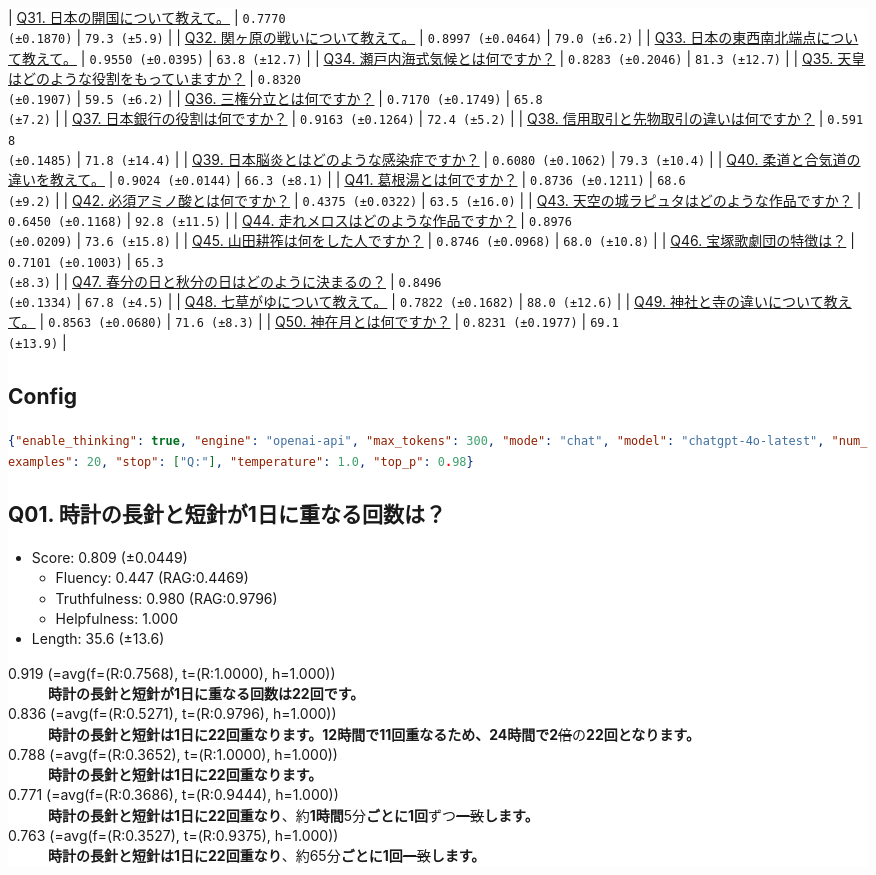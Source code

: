 | [Q31. 日本の開国について教えて。](#Q31) | <code>0.7770 (±0.1870)</code> | <code>79.3 (±5.9)</code> |
| [Q32. 関ヶ原の戦いについて教えて。](#Q32) | <code>0.8997 (±0.0464)</code> | <code>79.0 (±6.2)</code> |
| [Q33. 日本の東西南北端点について教えて。](#Q33) | <code>0.9550 (±0.0395)</code> | <code>63.8 (±12.7)</code> |
| [Q34. 瀬戸内海式気候とは何ですか？](#Q34) | <code>0.8283 (±0.2046)</code> | <code>81.3 (±12.7)</code> |
| [Q35. 天皇はどのような役割をもっていますか？](#Q35) | <code>0.8320 (±0.1907)</code> | <code>59.5 (±6.2)</code> |
| [Q36. 三権分立とは何ですか？](#Q36) | <code>0.7170 (±0.1749)</code> | <code>65.8 (±7.2)</code> |
| [Q37. 日本銀行の役割は何ですか？](#Q37) | <code>0.9163 (±0.1264)</code> | <code>72.4 (±5.2)</code> |
| [Q38. 信用取引と先物取引の違いは何ですか？](#Q38) | <code>0.5918 (±0.1485)</code> | <code>71.8 (±14.4)</code> |
| [Q39. 日本脳炎とはどのような感染症ですか？](#Q39) | <code>0.6080 (±0.1062)</code> | <code>79.3 (±10.4)</code> |
| [Q40. 柔道と合気道の違いを教えて。](#Q40) | <code>0.9024 (±0.0144)</code> | <code>66.3 (±8.1)</code> |
| [Q41. 葛根湯とは何ですか？](#Q41) | <code>0.8736 (±0.1211)</code> | <code>68.6 (±9.2)</code> |
| [Q42. 必須アミノ酸とは何ですか？](#Q42) | <code>0.4375 (±0.0322)</code> | <code>63.5 (±16.0)</code> |
| [Q43. 天空の城ラピュタはどのような作品ですか？](#Q43) | <code>0.6450 (±0.1168)</code> | <code>92.8 (±11.5)</code> |
| [Q44. 走れメロスはどのような作品ですか？](#Q44) | <code>0.8976 (±0.0209)</code> | <code>73.6 (±15.8)</code> |
| [Q45. 山田耕筰は何をした人ですか？](#Q45) | <code>0.8746 (±0.0968)</code> | <code>68.0 (±10.8)</code> |
| [Q46. 宝塚歌劇団の特徴は？](#Q46) | <code>0.7101 (±0.1003)</code> | <code>65.3 (±8.3)</code> |
| [Q47. 春分の日と秋分の日はどのように決まるの？](#Q47) | <code>0.8496 (±0.1334)</code> | <code>67.8 (±4.5)</code> |
| [Q48. 七草がゆについて教えて。](#Q48) | <code>0.7822 (±0.1682)</code> | <code>88.0 (±12.6)</code> |
| [Q49. 神社と寺の違いについて教えて。](#Q49) | <code>0.8563 (±0.0680)</code> | <code>71.6 (±8.3)</code> |
| [Q50. 神在月とは何ですか？](#Q50) | <code>0.8231 (±0.1977)</code> | <code>69.1 (±13.9)</code> |

## Config

```json
{"enable_thinking": true, "engine": "openai-api", "max_tokens": 300, "mode": "chat", "model": "chatgpt-4o-latest", "num_examples": 20, "stop": ["Q:"], "temperature": 1.0, "top_p": 0.98}
```

## <a name="Q01"></a>Q01. 時計の長針と短針が1日に重なる回数は？

- Score: 0.809 (±0.0449)
  - Fluency: 0.447 (RAG:0.4469)
  - Truthfulness: 0.980 (RAG:0.9796)
  - Helpfulness: 1.000
- Length: 35.6 (±13.6)

<dl>
<dt>0.919 (=avg(f=(R:0.7568), t=(R:1.0000), h=1.000))</dt>
<dd><b>時計の長針と短針が1日に重なる回数は22回です。</b></dd>
<dt>0.836 (=avg(f=(R:0.5271), t=(R:0.9796), h=1.000))</dt>
<dd><b>時計の長針と短針は1日に22回重なります。12時間で11回重なるため、24時間で2</b><s>倍</s>の<b>22回となります。</b></dd>
<dt>0.788 (=avg(f=(R:0.3652), t=(R:1.0000), h=1.000))</dt>
<dd><b>時計の長針と短針は1日に22回重なります。</b></dd>
<dt>0.771 (=avg(f=(R:0.3686), t=(R:0.9444), h=1.000))</dt>
<dd><b>時計の長針と短針は1日に22回重なり</b>、約<b>1時間</b>5分<b>ごとに1回</b>ずつ<s>一致</s><b>します。</b></dd>
<dt>0.763 (=avg(f=(R:0.3527), t=(R:0.9375), h=1.000))</dt>
<dd><b>時計の長針と短針は1日に22回重なり</b>、約65分<b>ごとに1回</b><s>一致</s><b>します。</b></dd>
</dl>
